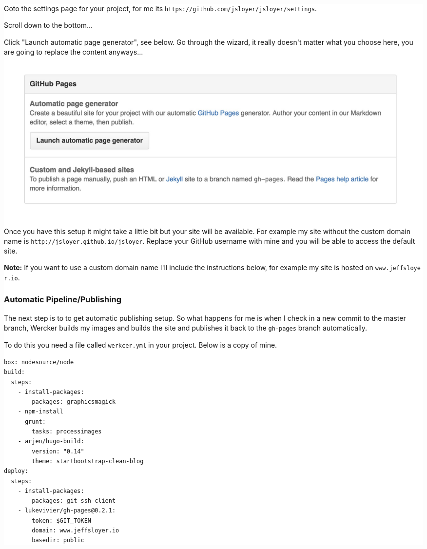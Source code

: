 Goto the settings page for your project, for me its `https://github.com/jsloyer/jsloyer/settings`.

Scroll down to the bottom...

Click "Launch automatic page generator", see below.  Go through the wizard, it really doesn't matter what you choose here, you are going to replace the content anyways...

[![automatic page generator](gh-pages-generation.jpg)](gh-pages-generation.jpg)

Once you have this setup it might take a little bit but your site will be available.  For example my site without the custom domain name is `http://jsloyer.github.io/jsloyer`.  Replace your GitHub username with mine and you will be able to access the default site.

**Note:**  If you want to use a custom domain name I'll include the instructions below, for example my site is hosted on `www.jeffsloyer.io`.

### Automatic Pipeline/Publishing
The next step is to to get automatic publishing setup.  So what happens for me is when I check in a new commit to the master branch, Wercker builds my images and builds the site and publishes it back to the `gh-pages` branch automatically.

To do this you need a file called `werkcer.yml` in your project.  Below is a copy of mine.

```
box: nodesource/node
build:
  steps:
    - install-packages:
        packages: graphicsmagick
    - npm-install
    - grunt:
        tasks: processimages
    - arjen/hugo-build:
        version: "0.14"
        theme: startbootstrap-clean-blog
deploy:
  steps:
    - install-packages:
        packages: git ssh-client
    - lukevivier/gh-pages@0.2.1:
        token: $GIT_TOKEN
        domain: www.jeffsloyer.io
        basedir: public
```
